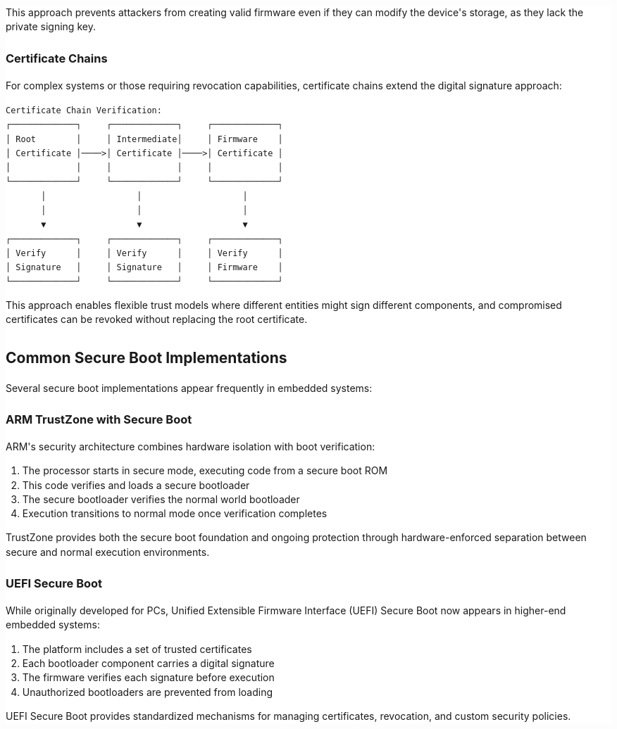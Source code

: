This approach prevents attackers from creating valid firmware even if they can modify the device's storage, as they lack the private signing key.

### Certificate Chains

For complex systems or those requiring revocation capabilities, certificate chains extend the digital signature approach:

```
Certificate Chain Verification:
┌─────────────┐     ┌─────────────┐     ┌─────────────┐
│ Root        │     │ Intermediate│     │ Firmware    │
│ Certificate │────>│ Certificate │────>│ Certificate │
│             │     │             │     │             │
└─────────────┘     └─────────────┘     └─────────────┘
       │                  │                    │
       │                  │                    │
       ▼                  ▼                    ▼
┌─────────────┐     ┌─────────────┐     ┌─────────────┐
│ Verify      │     │ Verify      │     │ Verify      │
│ Signature   │     │ Signature   │     │ Firmware    │
└─────────────┘     └─────────────┘     └─────────────┘
```

This approach enables flexible trust models where different entities might sign different components, and compromised certificates can be revoked without replacing the root certificate.

## Common Secure Boot Implementations

Several secure boot implementations appear frequently in embedded systems:

### ARM TrustZone with Secure Boot

ARM's security architecture combines hardware isolation with boot verification:

1. The processor starts in secure mode, executing code from a secure boot ROM
2. This code verifies and loads a secure bootloader
3. The secure bootloader verifies the normal world bootloader
4. Execution transitions to normal mode once verification completes

TrustZone provides both the secure boot foundation and ongoing protection through hardware-enforced separation between secure and normal execution environments.

### UEFI Secure Boot

While originally developed for PCs, Unified Extensible Firmware Interface (UEFI) Secure Boot now appears in higher-end embedded systems:

1. The platform includes a set of trusted certificates
2. Each bootloader component carries a digital signature
3. The firmware verifies each signature before execution
4. Unauthorized bootloaders are prevented from loading

UEFI Secure Boot provides standardized mechanisms for managing certificates, revocation, and custom security policies.
